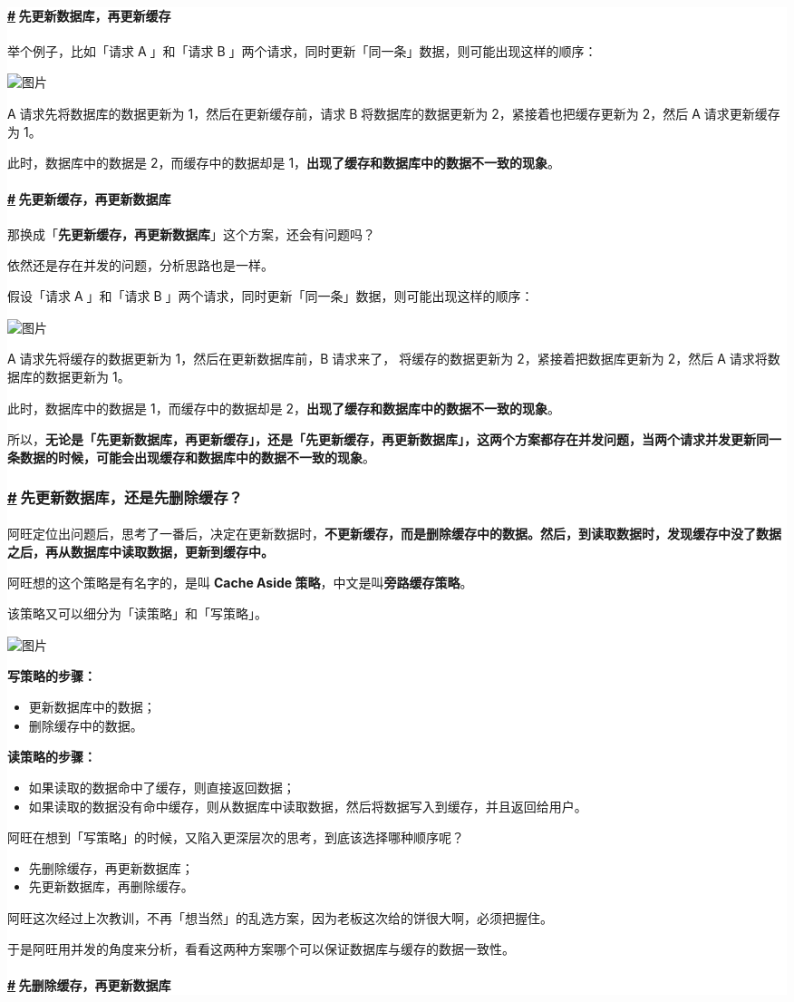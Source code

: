 #### [#](https://xiaolincoding.com/redis/architecture/mysql_redis_consistency.html#先更新数据库-再更新缓存) 先更新数据库，再更新缓存

举个例子，比如「请求 A 」和「请求 B 」两个请求，同时更新「同一条」数据，则可能出现这样的顺序：

![图片](https://cdn.xiaolincoding.com//mysql/other/8febac10b14bed16cb96d1d944cd08da.png)

A 请求先将数据库的数据更新为 1，然后在更新缓存前，请求 B 将数据库的数据更新为 2，紧接着也把缓存更新为 2，然后 A 请求更新缓存为 1。

此时，数据库中的数据是 2，而缓存中的数据却是 1，**出现了缓存和数据库中的数据不一致的现象**。

#### [#](https://xiaolincoding.com/redis/architecture/mysql_redis_consistency.html#先更新缓存-再更新数据库) 先更新缓存，再更新数据库

那换成「**先更新缓存，再更新数据库**」这个方案，还会有问题吗？

依然还是存在并发的问题，分析思路也是一样。

假设「请求 A 」和「请求 B 」两个请求，同时更新「同一条」数据，则可能出现这样的顺序：

![图片](https://cdn.xiaolincoding.com//mysql/other/454a8228a6549176ad7e0484fba3c92b.png)

A 请求先将缓存的数据更新为 1，然后在更新数据库前，B 请求来了， 将缓存的数据更新为 2，紧接着把数据库更新为 2，然后 A 请求将数据库的数据更新为 1。

此时，数据库中的数据是 1，而缓存中的数据却是 2，**出现了缓存和数据库中的数据不一致的现象**。

所以，**无论是「先更新数据库，再更新缓存」，还是「先更新缓存，再更新数据库」，这两个方案都存在并发问题，当两个请求并发更新同一条数据的时候，可能会出现缓存和数据库中的数据不一致的现象**。

### [#](https://xiaolincoding.com/redis/architecture/mysql_redis_consistency.html#先更新数据库-还是先删除缓存) 先更新数据库，还是先删除缓存？

阿旺定位出问题后，思考了一番后，决定在更新数据时，**不更新缓存，而是删除缓存中的数据。然后，到读取数据时，发现缓存中没了数据之后，再从数据库中读取数据，更新到缓存中。**

阿旺想的这个策略是有名字的，是叫 **Cache Aside 策略**，中文是叫**旁路缓存策略**。

该策略又可以细分为「读策略」和「写策略」。

![图片](https://cdn.xiaolincoding.com//mysql/other/6e3db3ba2f829ddc14237f5c7c00e7ce.png)

**写策略的步骤：**

- 更新数据库中的数据；
- 删除缓存中的数据。

**读策略的步骤：**

- 如果读取的数据命中了缓存，则直接返回数据；
- 如果读取的数据没有命中缓存，则从数据库中读取数据，然后将数据写入到缓存，并且返回给用户。

阿旺在想到「写策略」的时候，又陷入更深层次的思考，到底该选择哪种顺序呢？

- 先删除缓存，再更新数据库；
- 先更新数据库，再删除缓存。

阿旺这次经过上次教训，不再「想当然」的乱选方案，因为老板这次给的饼很大啊，必须把握住。

于是阿旺用并发的角度来分析，看看这两种方案哪个可以保证数据库与缓存的数据一致性。

#### [#](https://xiaolincoding.com/redis/architecture/mysql_redis_consistency.html#先删除缓存-再更新数据库) 先删除缓存，再更新数据库
